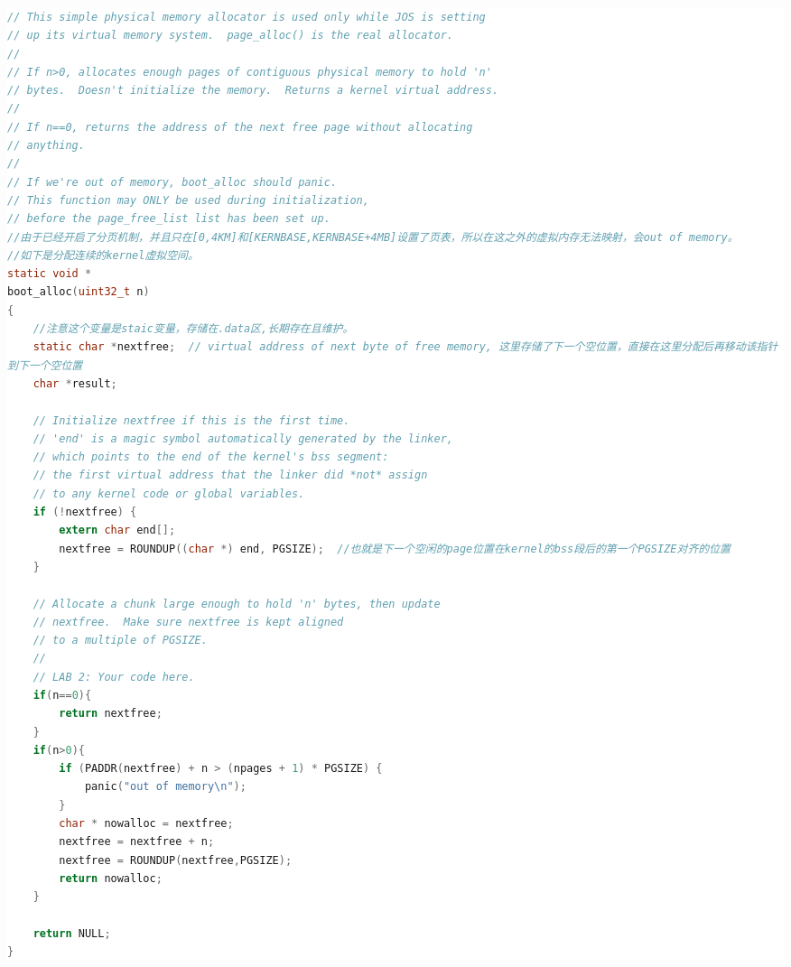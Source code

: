 ```c
// This simple physical memory allocator is used only while JOS is setting
// up its virtual memory system.  page_alloc() is the real allocator.
//
// If n>0, allocates enough pages of contiguous physical memory to hold 'n'
// bytes.  Doesn't initialize the memory.  Returns a kernel virtual address.
//
// If n==0, returns the address of the next free page without allocating
// anything.
//
// If we're out of memory, boot_alloc should panic.
// This function may ONLY be used during initialization,
// before the page_free_list list has been set up.
//由于已经开启了分页机制，并且只在[0,4KM]和[KERNBASE,KERNBASE+4MB]设置了页表，所以在这之外的虚拟内存无法映射，会out of memory。
//如下是分配连续的kernel虚拟空间。
static void *
boot_alloc(uint32_t n)
{
	//注意这个变量是staic变量，存储在.data区,长期存在且维护。
	static char *nextfree;	// virtual address of next byte of free memory, 这里存储了下一个空位置，直接在这里分配后再移动该指针到下一个空位置
	char *result;

	// Initialize nextfree if this is the first time.
	// 'end' is a magic symbol automatically generated by the linker,
	// which points to the end of the kernel's bss segment:
	// the first virtual address that the linker did *not* assign
	// to any kernel code or global variables.
	if (!nextfree) {
		extern char end[];
		nextfree = ROUNDUP((char *) end, PGSIZE);  //也就是下一个空闲的page位置在kernel的bss段后的第一个PGSIZE对齐的位置
	}

	// Allocate a chunk large enough to hold 'n' bytes, then update
	// nextfree.  Make sure nextfree is kept aligned
	// to a multiple of PGSIZE.
	//
	// LAB 2: Your code here.
	if(n==0){
		return nextfree;
	}
	if(n>0){
        if (PADDR(nextfree) + n > (npages + 1) * PGSIZE) {
        	panic("out of memory\n");
    	}  
		char * nowalloc = nextfree;
		nextfree = nextfree + n;
		nextfree = ROUNDUP(nextfree,PGSIZE);
		return nowalloc;
	}
	
	return NULL;
}
```
